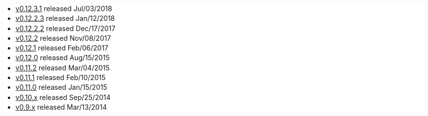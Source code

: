 - [v0.12.3.1](https://github.com/Leprechain/blob/master/doc/release-notes/leprechain/release-notes-0.12.3.1.md) released Jul/03/2018
- [v0.12.2.3](https://github.com/Leprechain/blob/master/doc/release-notes/leprechain/release-notes-0.12.2.3.md) released Jan/12/2018
- [v0.12.2.2](https://github.com/Leprechain/blob/master/doc/release-notes/leprechain/release-notes-0.12.2.2.md) released Dec/17/2017
- [v0.12.2](https://github.com/Leprechain/blob/master/doc/release-notes/leprechain/release-notes-0.12.2.md) released Nov/08/2017
- [v0.12.1](https://github.com/Leprechain/blob/master/doc/release-notes/leprechain/release-notes-0.12.1.md) released Feb/06/2017
- [v0.12.0](https://github.com/Leprechain/blob/master/doc/release-notes/leprechain/release-notes-0.12.0.md) released Aug/15/2015
- [v0.11.2](https://github.com/Leprechain/blob/master/doc/release-notes/leprechain/release-notes-0.11.2.md) released Mar/04/2015
- [v0.11.1](https://github.com/Leprechain/blob/master/doc/release-notes/leprechain/release-notes-0.11.1.md) released Feb/10/2015
- [v0.11.0](https://github.com/Leprechain/blob/master/doc/release-notes/leprechain/release-notes-0.11.0.md) released Jan/15/2015
- [v0.10.x](https://github.com/Leprechain/blob/master/doc/release-notes/leprechain/release-notes-0.10.0.md) released Sep/25/2014
- [v0.9.x](https://github.com/Leprechain/blob/master/doc/release-notes/leprechain/release-notes-0.9.0.md) released Mar/13/2014
